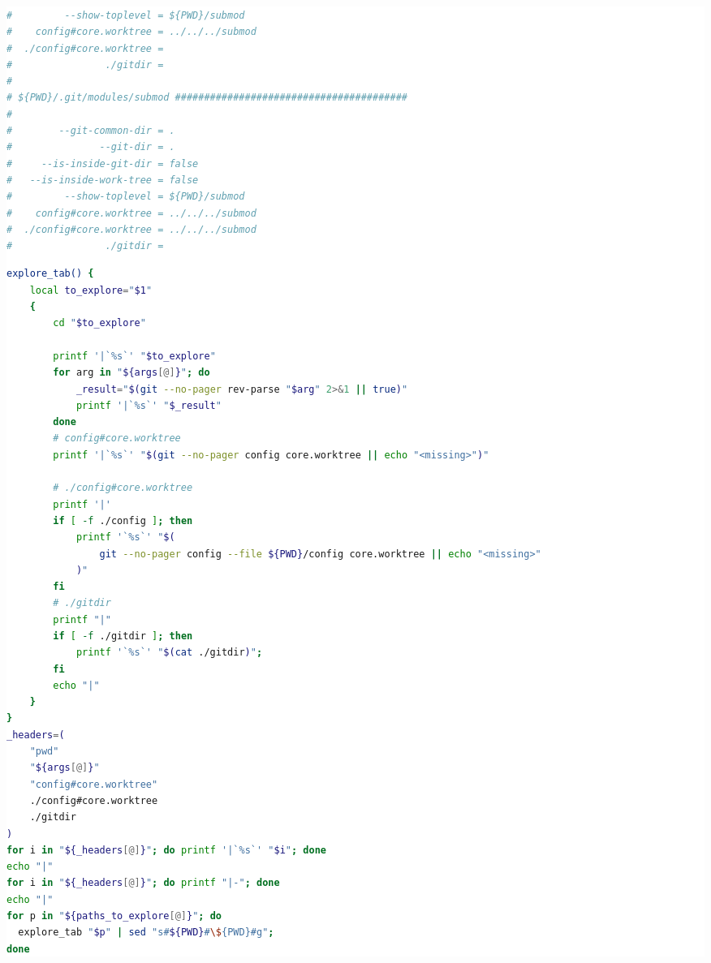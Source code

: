 ```sh
#         --show-toplevel = ${PWD}/submod
#    config#core.worktree = ../../../submod
#  ./config#core.worktree =
#                ./gitdir =
#
# ${PWD}/.git/modules/submod ########################################
#
#        --git-common-dir = .
#               --git-dir = .
#     --is-inside-git-dir = false
#   --is-inside-work-tree = false
#         --show-toplevel = ${PWD}/submod
#    config#core.worktree = ../../../submod
#  ./config#core.worktree = ../../../submod
#                ./gitdir =
```

```sh
explore_tab() {
    local to_explore="$1"
    {
        cd "$to_explore"

        printf '|`%s`' "$to_explore"
        for arg in "${args[@]}"; do
            _result="$(git --no-pager rev-parse "$arg" 2>&1 || true)"
            printf '|`%s`' "$_result"
        done
        # config#core.worktree
        printf '|`%s`' "$(git --no-pager config core.worktree || echo "<missing>")"

        # ./config#core.worktree
        printf '|'
        if [ -f ./config ]; then
            printf '`%s`' "$(
                git --no-pager config --file ${PWD}/config core.worktree || echo "<missing>"
            )"
        fi
        # ./gitdir
        printf "|"
        if [ -f ./gitdir ]; then
            printf '`%s`' "$(cat ./gitdir)";
        fi
        echo "|"
    }
}
_headers=(
    "pwd"
    "${args[@]}"
    "config#core.worktree"
    ./config#core.worktree
    ./gitdir
)
for i in "${_headers[@]}"; do printf '|`%s`' "$i"; done
echo "|"
for i in "${_headers[@]}"; do printf "|-"; done
echo "|"
for p in "${paths_to_explore[@]}"; do
  explore_tab "$p" | sed "s#${PWD}#\${PWD}#g";
done
```
